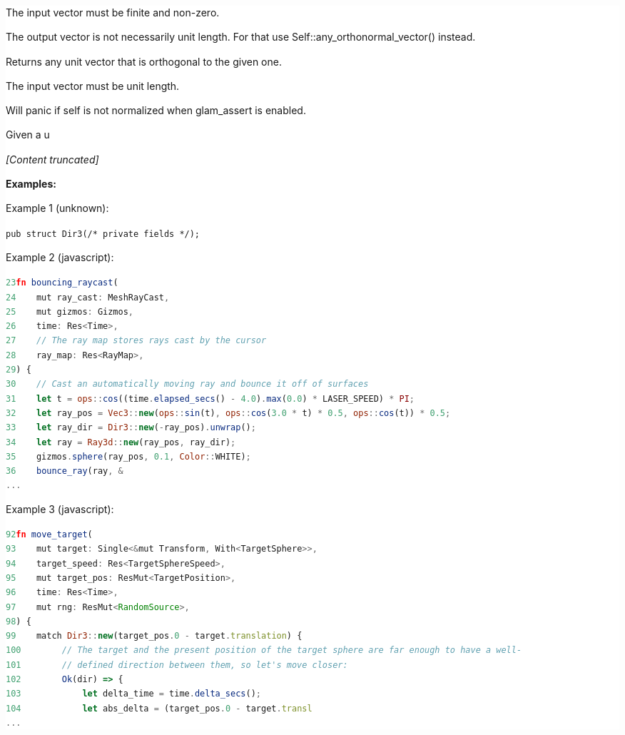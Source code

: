 The input vector must be finite and non-zero.

The output vector is not necessarily unit length. For that use Self::any_orthonormal_vector() instead.

Returns any unit vector that is orthogonal to the given one.

The input vector must be unit length.

Will panic if self is not normalized when glam_assert is enabled.

Given a u

*[Content truncated]*

**Examples:**

Example 1 (unknown):
```unknown
pub struct Dir3(/* private fields */);
```

Example 2 (javascript):
```javascript
23fn bouncing_raycast(
24    mut ray_cast: MeshRayCast,
25    mut gizmos: Gizmos,
26    time: Res<Time>,
27    // The ray map stores rays cast by the cursor
28    ray_map: Res<RayMap>,
29) {
30    // Cast an automatically moving ray and bounce it off of surfaces
31    let t = ops::cos((time.elapsed_secs() - 4.0).max(0.0) * LASER_SPEED) * PI;
32    let ray_pos = Vec3::new(ops::sin(t), ops::cos(3.0 * t) * 0.5, ops::cos(t)) * 0.5;
33    let ray_dir = Dir3::new(-ray_pos).unwrap();
34    let ray = Ray3d::new(ray_pos, ray_dir);
35    gizmos.sphere(ray_pos, 0.1, Color::WHITE);
36    bounce_ray(ray, &
...
```

Example 3 (javascript):
```javascript
92fn move_target(
93    mut target: Single<&mut Transform, With<TargetSphere>>,
94    target_speed: Res<TargetSphereSpeed>,
95    mut target_pos: ResMut<TargetPosition>,
96    time: Res<Time>,
97    mut rng: ResMut<RandomSource>,
98) {
99    match Dir3::new(target_pos.0 - target.translation) {
100        // The target and the present position of the target sphere are far enough to have a well-
101        // defined direction between them, so let's move closer:
102        Ok(dir) => {
103            let delta_time = time.delta_secs();
104            let abs_delta = (target_pos.0 - target.transl
...
```
